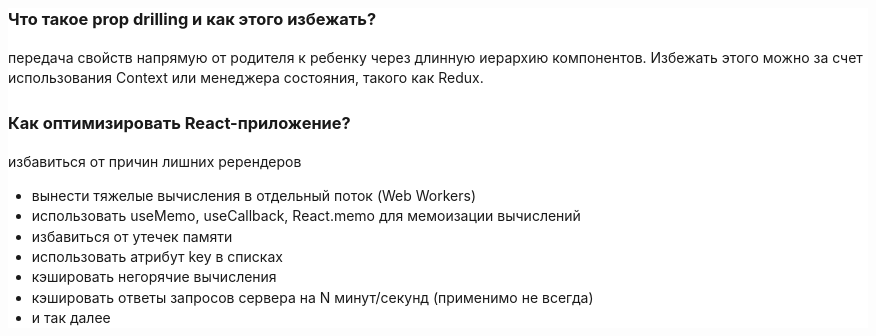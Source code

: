 ### Что такое **prop drilling** и как этого избежать?

передача свойств напрямую от родителя к ребенку через длинную иерархию компонентов. Избежать этого можно за счет использования Context или менеджера состояния, такого как Redux.

### Как оптимизировать React-приложение?

избавиться от причин лишних ререндеров
- вынести тяжелые вычисления в отдельный поток (Web Workers)
- использовать useMemo, useCallback, React.memo для мемоизации вычислений
- избавиться от утечек памяти
- использовать атрибут key в списках
- кэшировать негорячие вычисления
- кэшировать ответы запросов сервера на N минут/секунд (применимо не всегда)
- и так далее